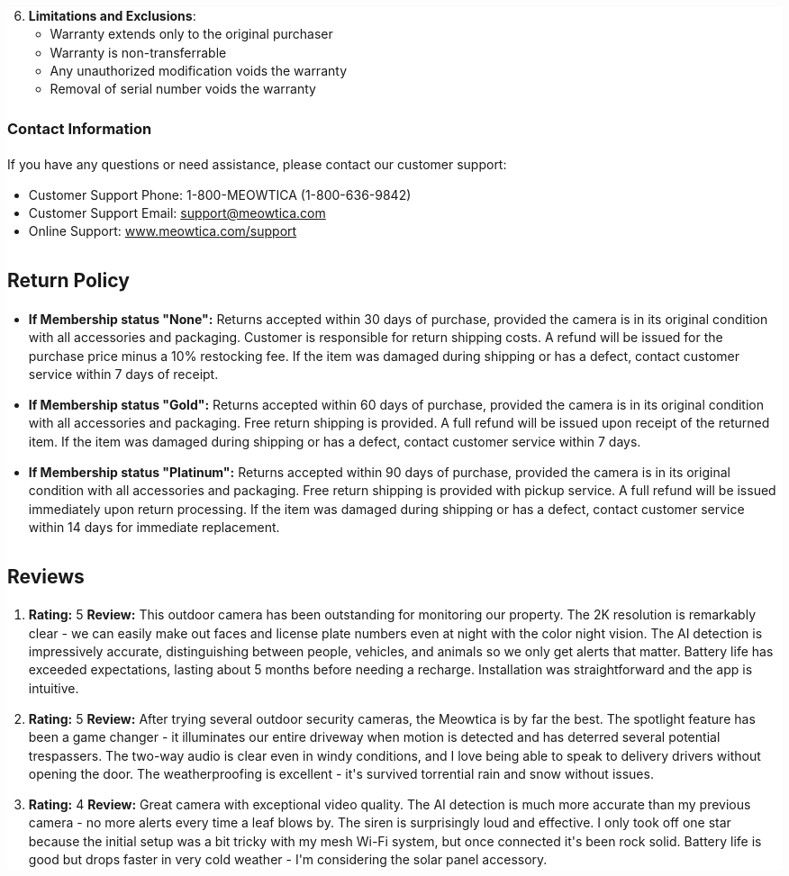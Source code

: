 6. **Limitations and Exclusions**:
   - Warranty extends only to the original purchaser
   - Warranty is non-transferrable
   - Any unauthorized modification voids the warranty
   - Removal of serial number voids the warranty

### Contact Information

If you have any questions or need assistance, please contact our customer support:

- Customer Support Phone: 1-800-MEOWTICA (1-800-636-9842)
- Customer Support Email: support@meowtica.com
- Online Support: www.meowtica.com/support

## Return Policy
- **If Membership status "None":** Returns accepted within 30 days of purchase, provided the camera is in its original condition with all accessories and packaging. Customer is responsible for return shipping costs. A refund will be issued for the purchase price minus a 10% restocking fee. If the item was damaged during shipping or has a defect, contact customer service within 7 days of receipt.

- **If Membership status "Gold":** Returns accepted within 60 days of purchase, provided the camera is in its original condition with all accessories and packaging. Free return shipping is provided. A full refund will be issued upon receipt of the returned item. If the item was damaged during shipping or has a defect, contact customer service within 7 days.

- **If Membership status "Platinum":** Returns accepted within 90 days of purchase, provided the camera is in its original condition with all accessories and packaging. Free return shipping is provided with pickup service. A full refund will be issued immediately upon return processing. If the item was damaged during shipping or has a defect, contact customer service within 14 days for immediate replacement.

## Reviews
1) **Rating:** 5
   **Review:** This outdoor camera has been outstanding for monitoring our property. The 2K resolution is remarkably clear - we can easily make out faces and license plate numbers even at night with the color night vision. The AI detection is impressively accurate, distinguishing between people, vehicles, and animals so we only get alerts that matter. Battery life has exceeded expectations, lasting about 5 months before needing a recharge. Installation was straightforward and the app is intuitive.

2) **Rating:** 5
   **Review:** After trying several outdoor security cameras, the Meowtica is by far the best. The spotlight feature has been a game changer - it illuminates our entire driveway when motion is detected and has deterred several potential trespassers. The two-way audio is clear even in windy conditions, and I love being able to speak to delivery drivers without opening the door. The weatherproofing is excellent - it's survived torrential rain and snow without issues.

3) **Rating:** 4
   **Review:** Great camera with exceptional video quality. The AI detection is much more accurate than my previous camera - no more alerts every time a leaf blows by. The siren is surprisingly loud and effective. I only took off one star because the initial setup was a bit tricky with my mesh Wi-Fi system, but once connected it's been rock solid. Battery life is good but drops faster in very cold weather - I'm considering the solar panel accessory.
